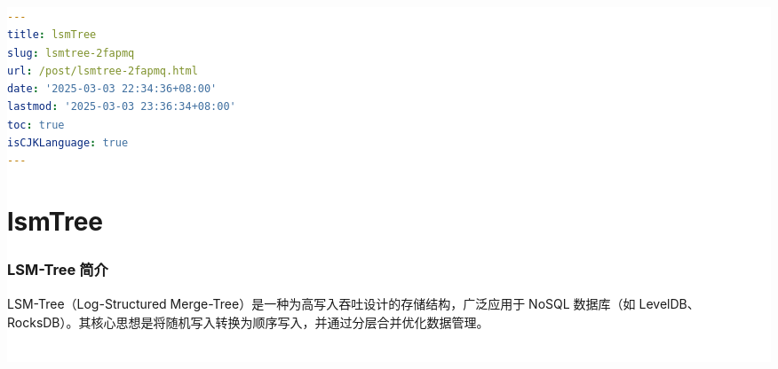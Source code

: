 ```yaml
---
title: lsmTree
slug: lsmtree-2fapmq
url: /post/lsmtree-2fapmq.html
date: '2025-03-03 22:34:36+08:00'
lastmod: '2025-03-03 23:36:34+08:00'
toc: true
isCJKLanguage: true
---
```




# lsmTree

### **LSM-Tree 简介**

LSM-Tree（Log-Structured Merge-Tree）是一种为高写入吞吐设计的存储结构，广泛应用于 NoSQL 数据库（如 LevelDB、RocksDB）。其核心思想是将随机写入转换为顺序写入，并通过分层合并优化数据管理。

‍
